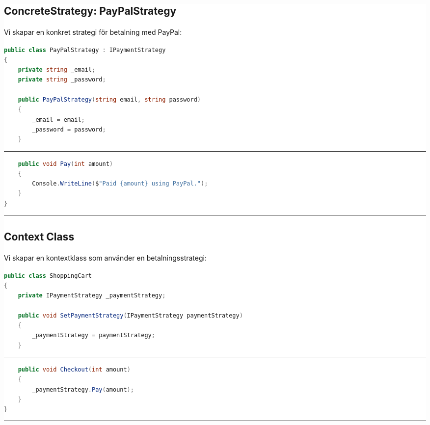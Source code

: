 
## ConcreteStrategy: PayPalStrategy

Vi skapar en konkret strategi för betalning med PayPal:

```csharp
public class PayPalStrategy : IPaymentStrategy
{
    private string _email;
    private string _password;

    public PayPalStrategy(string email, string password)
    {
        _email = email;
        _password = password;
    }
```

---

```csharp
    public void Pay(int amount)
    {
        Console.WriteLine($"Paid {amount} using PayPal.");
    }
}
```

---

## Context Class

Vi skapar en kontextklass som använder en betalningsstrategi:

```csharp
public class ShoppingCart
{
    private IPaymentStrategy _paymentStrategy;

    public void SetPaymentStrategy(IPaymentStrategy paymentStrategy)
    {
        _paymentStrategy = paymentStrategy;
    }

```

---

```csharp	
    public void Checkout(int amount)
    {
        _paymentStrategy.Pay(amount);
    }
}
```

---